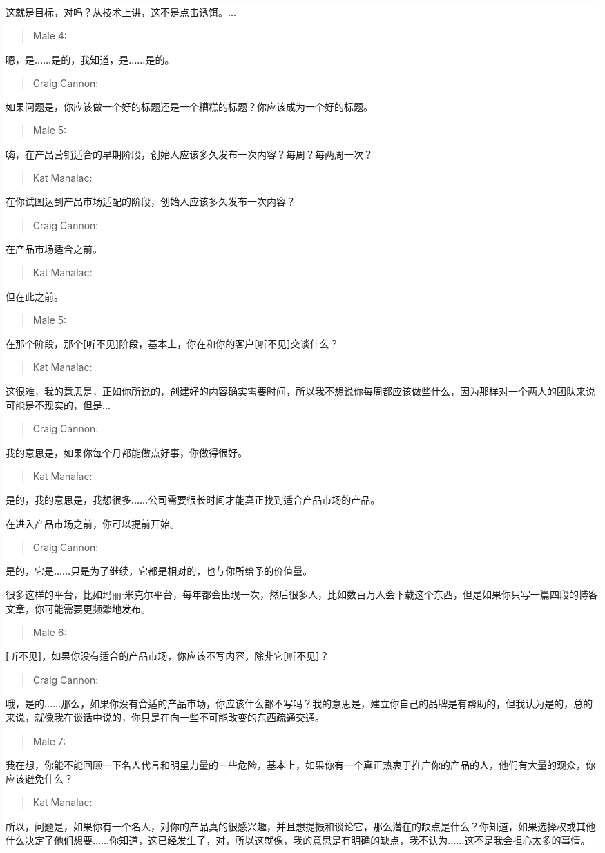 这就是目标，对吗？从技术上讲，这不是点击诱饵。...

> Male 4:

嗯，是……是的，我知道，是……是的。

> Craig Cannon:

如果问题是，你应该做一个好的标题还是一个糟糕的标题？你应该成为一个好的标题。

> Male 5:

嗨，在产品营销适合的早期阶段，创始人应该多久发布一次内容？每周？每两周一次？

> Kat Manalac:

在你试图达到产品市场适配的阶段，创始人应该多久发布一次内容？

> Craig Cannon:

在产品市场适合之前。

> Kat Manalac:

但在此之前。

> Male 5:

在那个阶段，那个[听不见]阶段，基本上，你在和你的客户[听不见]交谈什么？

> Kat Manalac:

这很难，我的意思是，正如你所说的，创建好的内容确实需要时间，所以我不想说你每周都应该做些什么，因为那样对一个两人的团队来说可能是不现实的，但是...

> Craig Cannon:

我的意思是，如果你每个月都能做点好事，你做得很好。

> Kat Manalac:

是的，我的意思是，我想很多……公司需要很长时间才能真正找到适合产品市场的产品。

在进入产品市场之前，你可以提前开始。

> Craig Cannon:

是的，它是……只是为了继续，它都是相对的，也与你所给予的价值量。

很多这样的平台，比如玛丽·米克尔平台，每年都会出现一次，然后很多人，比如数百万人会下载这个东西，但是如果你只写一篇四段的博客文章，你可能需要更频繁地发布。

> Male 6:

[听不见]，如果你没有适合的产品市场，你应该不写内容，除非它[听不见]？

> Craig Cannon:

哦，是的……那么，如果你没有合适的产品市场，你应该什么都不写吗？我的意思是，建立你自己的品牌是有帮助的，但我认为是的，总的来说，就像我在谈话中说的，你只是在向一些不可能改变的东西疏通交通。

> Male 7:

我在想，你能不能回顾一下名人代言和明星力量的一些危险，基本上，如果你有一个真正热衷于推广你的产品的人，他们有大量的观众，你应该避免什么？

> Kat Manalac:

所以，问题是，如果你有一个名人，对你的产品真的很感兴趣，并且想提振和谈论它，那么潜在的缺点是什么？你知道，如果选择权或其他什么决定了他们想要……你知道，这已经发生了，对，所以这就像，我的意思是有明确的缺点，我不认为……这不是我会担心太多的事情。
